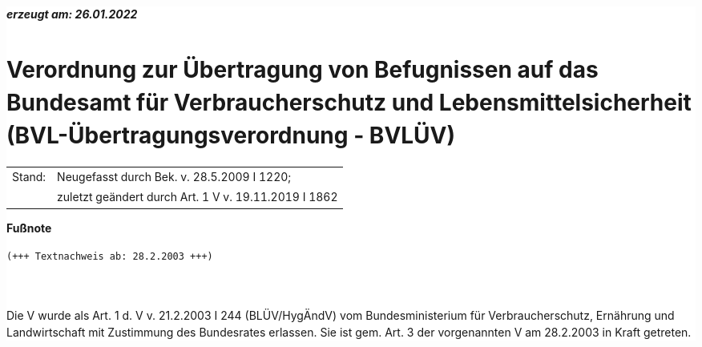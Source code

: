 <td colspan="2">

  
  

##### erzeugt am: 26.01.2022

</td>

</tr>

</table>

<span id="BJNR024410003.html"></span>

# Verordnung zur Übertragung von Befugnissen auf das Bundesamt für Verbraucherschutz und Lebensmittelsicherheit (BVL-Übertragungsverordnung - BVLÜV)

<div>

<div class="jnhtml">

|        |                                                      |
| ------ | ---------------------------------------------------- |
| Stand: | Neugefasst durch Bek. v. 28.5.2009 I 1220;           |
|        | zuletzt geändert durch Art. 1 V v. 19.11.2019 I 1862 |

</div>

</div>

<div>

  
**Fußnote**

<div class="jnhtml">

<div>

<div class="jurAbsatz">

  

``` 
(+++ Textnachweis ab: 28.2.2003 +++)

 
```

Die V wurde als Art. 1 d. V v. 21.2.2003 I 244 (BLÜV/HygÄndV) vom
Bundesministerium für Verbraucherschutz, Ernährung und Landwirtschaft
mit Zustimmung des Bundesrates erlassen. Sie ist gem. Art. 3 der
vorgenannten V am 28.2.2003 in Kraft getreten.

</div>

</div>
